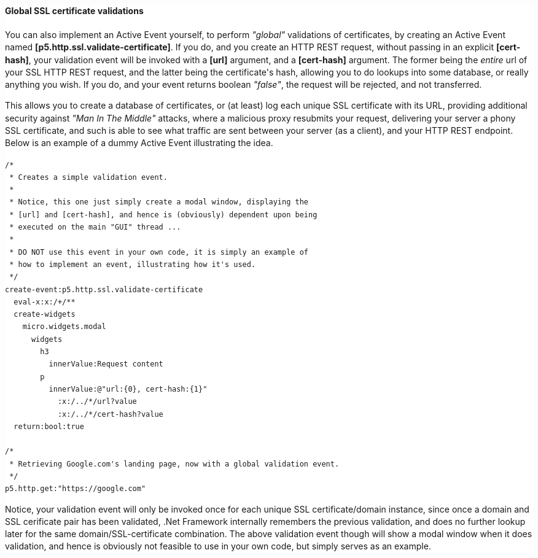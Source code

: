 #### Global SSL certificate validations

You can also implement an Active Event yourself, to perform _"global"_ validations of certificates, by creating an
Active Event named **[p5.http.ssl.validate-certificate]**. If you do, and you create an HTTP REST request, without
passing in an explicit **[cert-hash]**, your validation event will be invoked with a **[url]** argument, and a **[cert-hash]**
argument. The former being the _entire_ url of your SSL HTTP REST request, and the latter being the certificate's hash,
allowing you to do lookups into some database, or really anything you wish. If you do, and your event returns boolean
_"false"_, the request will be rejected, and not transferred.

This allows you to create a database of certificates, or (at least) log each unique SSL certificate with its URL,
providing additional security against _"Man In The Middle"_ attacks, where a malicious proxy resubmits your request,
delivering your server a phony SSL certificate, and such is able to see what traffic are sent between your server (as a client),
and your HTTP REST endpoint. Below is an example of a dummy Active Event illustrating the idea.

```hyperlambda
/*
 * Creates a simple validation event.
 *
 * Notice, this one just simply create a modal window, displaying the
 * [url] and [cert-hash], and hence is (obviously) dependent upon being
 * executed on the main "GUI" thread ...
 *
 * DO NOT use this event in your own code, it is simply an example of
 * how to implement an event, illustrating how it's used.
 */
create-event:p5.http.ssl.validate-certificate
  eval-x:x:/+/**
  create-widgets
    micro.widgets.modal
      widgets
        h3
          innerValue:Request content
        p
          innerValue:@"url:{0}, cert-hash:{1}"
            :x:/../*/url?value
            :x:/../*/cert-hash?value
  return:bool:true

/*
 * Retrieving Google.com's landing page, now with a global validation event.
 */
p5.http.get:"https://google.com"
```

Notice, your validation event will only be invoked once for each unique SSL certificate/domain instance, since once
a domain and SSL cerificate pair has been validated, .Net Framework internally remembers the previous validation, and
does no further lookup later for the same domain/SSL-certificate combination. The above validation event though will
show a modal window when it does validation, and hence is obviously not feasible to use in your own code, but simply
serves as an example.
